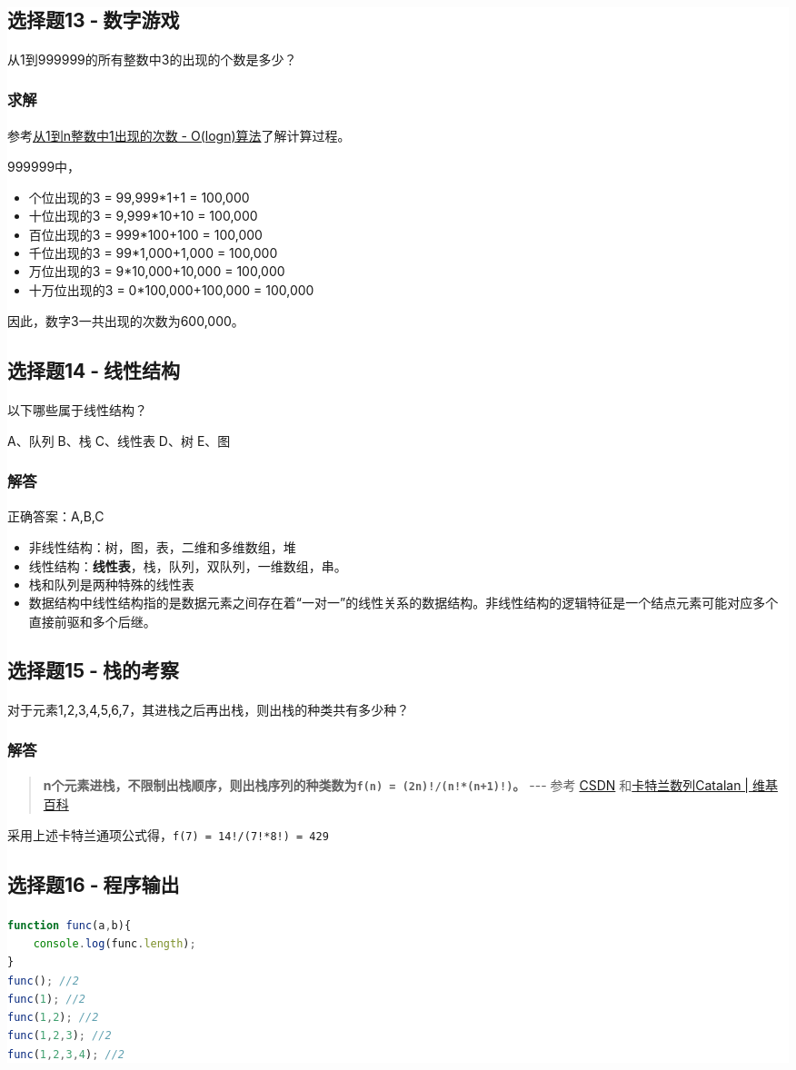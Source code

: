 
## 选择题13 - 数字游戏
从1到999999的所有整数中3的出现的个数是多少？
### 求解
参考[从1到n整数中1出现的次数 - O(logn)算法](http://blog.csdn.net/yi_afly/article/details/52012593)了解计算过程。

999999中，
* 个位出现的3 = 99,999*1+1 = 100,000
* 十位出现的3 = 9,999*10+10 = 100,000
* 百位出现的3 = 999*100+100 = 100,000
* 千位出现的3 = 99*1,000+1,000 = 100,000
* 万位出现的3 = 9*10,000+10,000 = 100,000
* 十万位出现的3 = 0*100,000+100,000 = 100,000

因此，数字3一共出现的次数为600,000。




## 选择题14 - 线性结构
以下哪些属于线性结构？

A、队列
B、栈
C、线性表
D、树
E、图

### 解答
正确答案：A,B,C

* 非线性结构：树，图，表，二维和多维数组，堆
* 线性结构：**线性表**，栈，队列，双队列，一维数组，串。
* 栈和队列是两种特殊的线性表
* 数据结构中线性结构指的是数据元素之间存在着“一对一”的线性关系的数据结构。非线性结构的逻辑特征是一个结点元素可能对应多个直接前驱和多个后继。



## 选择题15 - 栈的考察
对于元素1,2,3,4,5,6,7，其进栈之后再出栈，则出栈的种类共有多少种？

### 解答
> **n个元素进栈，不限制出栈顺序，则出栈序列的种类数为`f(n) = (2n)!/(n!*(n+1)!)`。**
> --- 参考 [CSDN](http://blog.csdn.net/zyearn/article/details/7758716) 和[卡特兰数列Catalan | 维基百科](https://zh.wikipedia.org/wiki/%E5%8D%A1%E5%A1%94%E5%85%B0%E6%95%B0)

采用上述卡特兰通项公式得，`f(7) = 14!/(7!*8!) = 429`


## 选择题16 - 程序输出

```javascript
function func(a,b){
	console.log(func.length);
}
func(); //2
func(1); //2
func(1,2); //2
func(1,2,3); //2
func(1,2,3,4); //2
```
